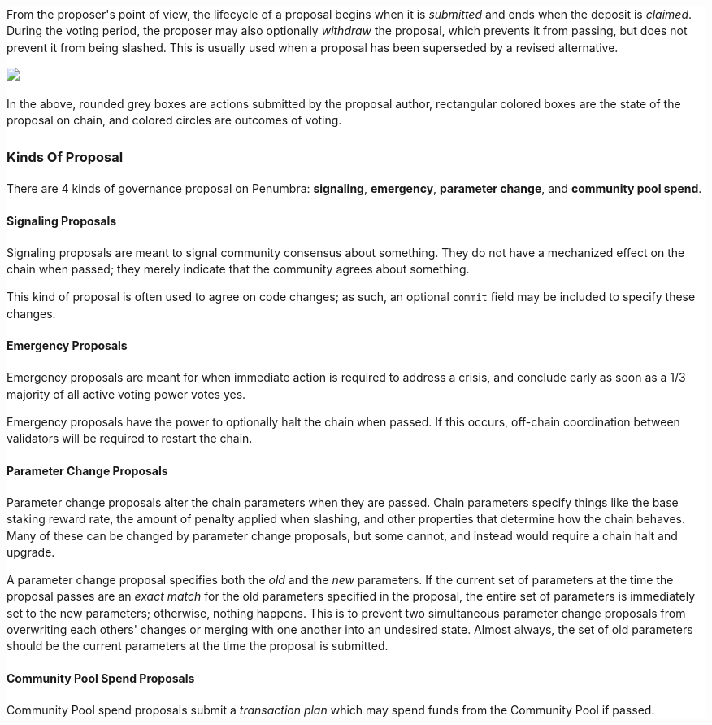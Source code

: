 From the proposer's point of view, the lifecycle of a proposal begins when it is
_submitted_ and ends when the deposit is _claimed_. During the voting period, the proposer may
also optionally _withdraw_ the proposal, which prevents it from passing, but does not prevent it
from being slashed. This is usually used when a proposal has been superseded by a revised
alternative.

<picture>
  <source srcset="../governance-dark.png" media="(prefers-color-scheme: dark)" />
  <img src="../governance-light.png" />
</picture>

In the above, rounded grey boxes are actions submitted by the proposal author, rectangular colored
boxes are the state of the proposal on chain, and colored circles are outcomes of voting.

### Kinds Of Proposal

There are 4 kinds of governance proposal on Penumbra: **signaling**, **emergency**, **parameter
change**, and **community pool spend**.

#### Signaling Proposals

Signaling proposals are meant to signal community consensus about something. They do not have a
mechanized effect on the chain when passed; they merely indicate that the community agrees about
something.

This kind of proposal is often used to agree on code changes; as such, an optional `commit` field
may be included to specify these changes.

#### Emergency Proposals

Emergency proposals are meant for when immediate action is required to address a crisis, and
conclude early as soon as a 1/3 majority of all active voting power votes yes.

Emergency proposals have the power to optionally halt the chain when passed. If this occurs,
off-chain coordination between validators will be required to restart the chain.

#### Parameter Change Proposals

Parameter change proposals alter the chain parameters when they are passed. Chain parameters specify
things like the base staking reward rate, the amount of penalty applied when slashing, and other
properties that determine how the chain behaves. Many of these can be changed by parameter change
proposals, but some cannot, and instead would require a chain halt and upgrade.

A parameter change proposal specifies both the _old_ and the _new_ parameters. If the current set of
parameters at the time the proposal passes are an _exact match_ for the old parameters specified in
the proposal, the entire set of parameters is immediately set to the new parameters; otherwise,
nothing happens. This is to prevent two simultaneous parameter change proposals from overwriting
each others' changes or merging with one another into an undesired state. Almost always, the set of
old parameters should be the current parameters at the time the proposal is submitted.

#### Community Pool Spend Proposals

Community Pool spend proposals submit a _transaction plan_ which may spend funds from the Community Pool if passed.
